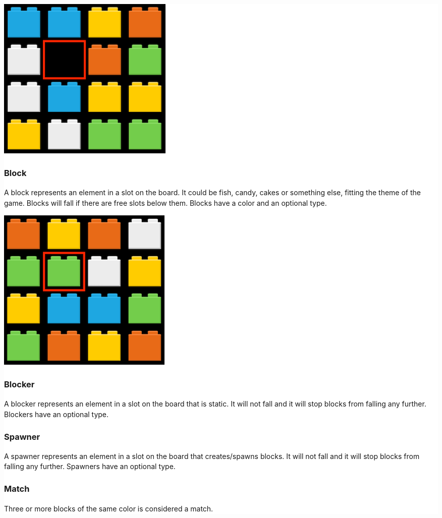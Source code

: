 ![](images/slot.png)

### Block
A block represents an element in a slot on the board. It could be fish, candy, cakes or something else, fitting the theme of the game. Blocks will fall if there are free slots below them. Blocks have a color and an optional type.

![](images/block.png)

### Blocker
A blocker represents an element in a slot on the board that is static. It will not fall and it will stop blocks from falling any further. Blockers have an optional type.

### Spawner
A spawner represents an element in a slot on the board that creates/spawns blocks. It will not fall and it will stop blocks from falling any further. Spawners have an optional type.

### Match
Three or more blocks of the same color is considered a match.
